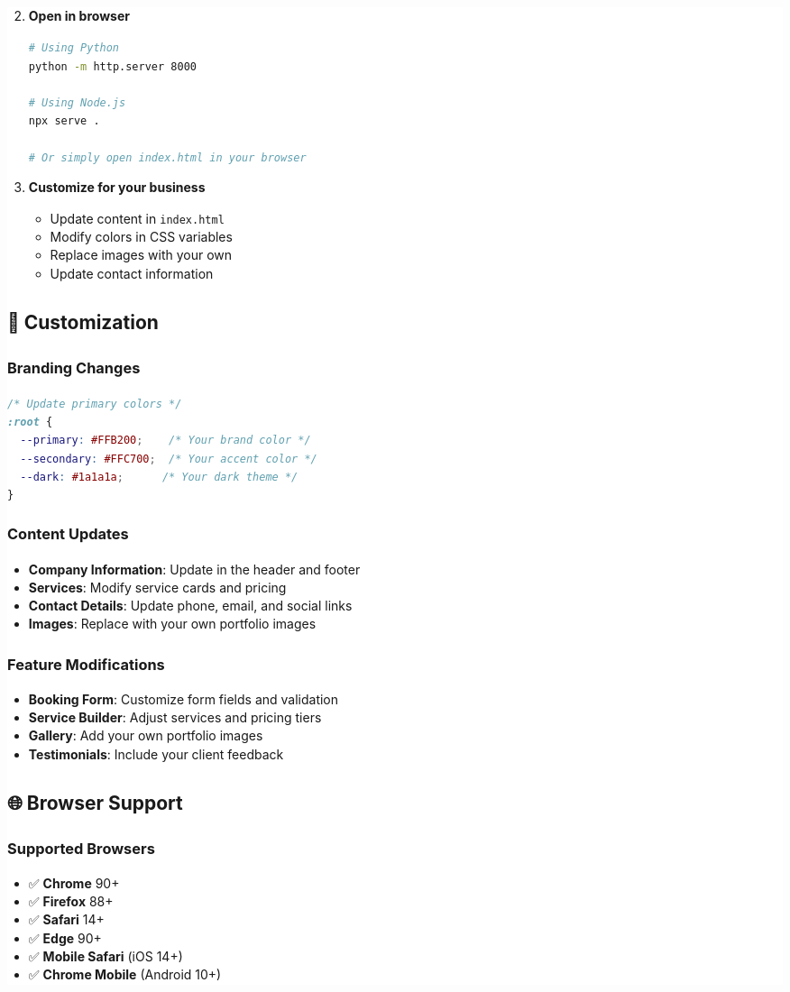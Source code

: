 2. **Open in browser**
   ```bash
   # Using Python
   python -m http.server 8000
   
   # Using Node.js
   npx serve .
   
   # Or simply open index.html in your browser
   ```

3. **Customize for your business**
   - Update content in `index.html`
   - Modify colors in CSS variables
   - Replace images with your own
   - Update contact information

## 🎨 Customization

### Branding Changes
```css
/* Update primary colors */
:root {
  --primary: #FFB200;    /* Your brand color */
  --secondary: #FFC700;  /* Your accent color */
  --dark: #1a1a1a;      /* Your dark theme */
}
```

### Content Updates
- **Company Information**: Update in the header and footer
- **Services**: Modify service cards and pricing
- **Contact Details**: Update phone, email, and social links
- **Images**: Replace with your own portfolio images

### Feature Modifications
- **Booking Form**: Customize form fields and validation
- **Service Builder**: Adjust services and pricing tiers
- **Gallery**: Add your own portfolio images
- **Testimonials**: Include your client feedback

## 🌐 Browser Support

### Supported Browsers
- ✅ **Chrome** 90+
- ✅ **Firefox** 88+
- ✅ **Safari** 14+
- ✅ **Edge** 90+
- ✅ **Mobile Safari** (iOS 14+)
- ✅ **Chrome Mobile** (Android 10+)
